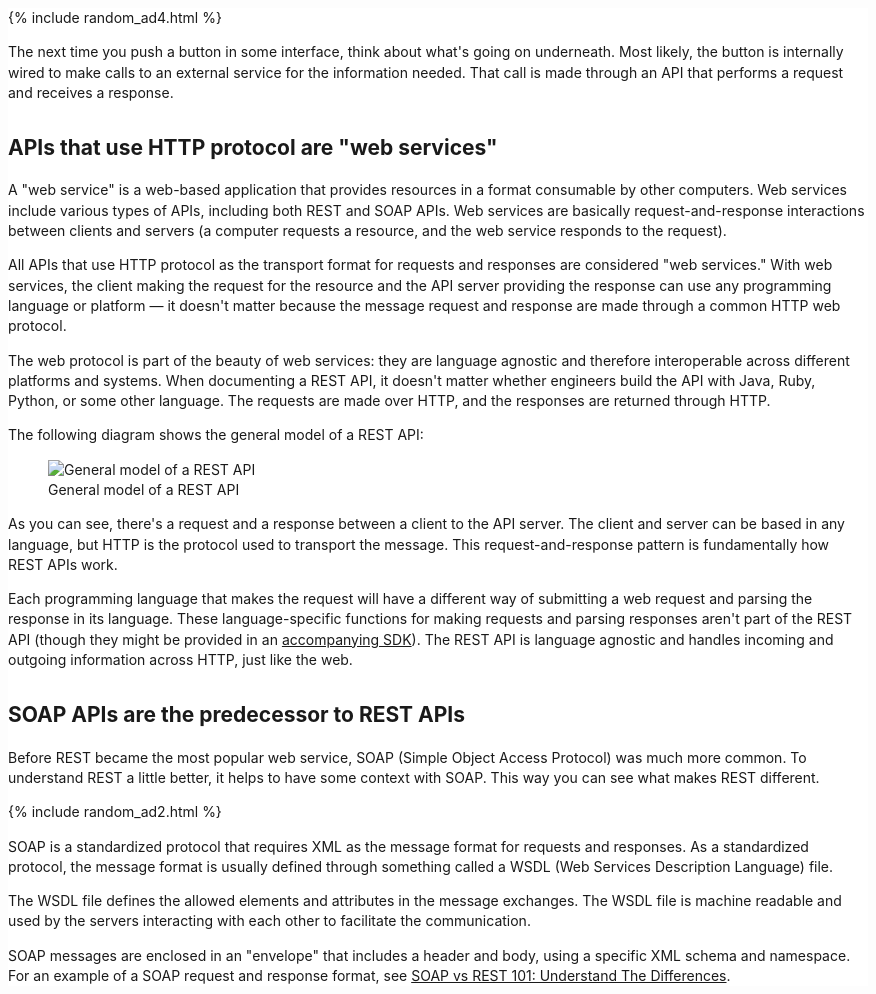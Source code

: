 {% include random_ad4.html %}

The next time you push a button in some interface, think about what's going on underneath. Most likely, the button is internally wired to make calls to an external service for the information needed. That call is made through an API that performs a request and receives a response.

## APIs that use HTTP protocol are "web services"

A "web service" is a web-based application that provides resources in a format consumable by other computers. Web services include various types of APIs, including both REST and SOAP APIs. Web services are basically request-and-response interactions between clients and servers (a computer requests a resource, and the web service responds to the request).

All APIs that use HTTP protocol as the transport format for requests and responses are considered "web services." With web services, the client making the request for the resource and the API server providing the response can use any programming language or platform &mdash; it doesn't matter because the message request and response are made through a common HTTP web protocol.

The web protocol is part of the beauty of web services: they are language agnostic and therefore interoperable across different platforms and systems. When documenting a REST API, it doesn't matter whether engineers build the API with Java, Ruby, Python, or some other language. The requests are made over HTTP, and the responses are returned through HTTP.

The following diagram shows the general model of a REST API:

<figure><img class="docimage large" src="{{site.api_media}}/restapi_restapi.svg" alt="General model of a REST API" /><figcaption>General model of a REST API</figcaption></figure>

As you can see, there's a request and a response between a client to the API server. The client and server can be based in any language, but HTTP is the protocol used to transport the message. This request-and-response pattern is fundamentally how REST APIs work.

Each programming language that makes the request will have a different way of submitting a web request and parsing the response in its language. These language-specific functions for making requests and parsing responses aren't part of the REST API (though they might be provided in an [accompanying SDK](docapis_sdks.html)). The REST API is language agnostic and handles incoming and outgoing information across HTTP, just like the web.

## SOAP APIs are the predecessor to REST APIs

Before REST became the most popular web service, SOAP (Simple Object Access Protocol) was much more common. To understand REST a little better, it helps to have some context with SOAP. This way you can see what makes REST different.

{% include random_ad2.html %}

SOAP is a standardized protocol that requires XML as the message format for requests and responses. As a standardized protocol, the message format is usually defined through something called a WSDL (Web Services Description Language) file.

The WSDL file defines the allowed elements and attributes in the message exchanges. The WSDL file is machine readable and used by the servers interacting with each other to facilitate the communication.

SOAP messages are enclosed in an "envelope" that includes a header and body, using a specific XML schema and namespace. For an example of a SOAP request and response format, see [SOAP vs REST 101: Understand The Differences](http://www.soapui.org/testing-dojo/world-of-api-testing/soap-vs--rest-challenges.html).
